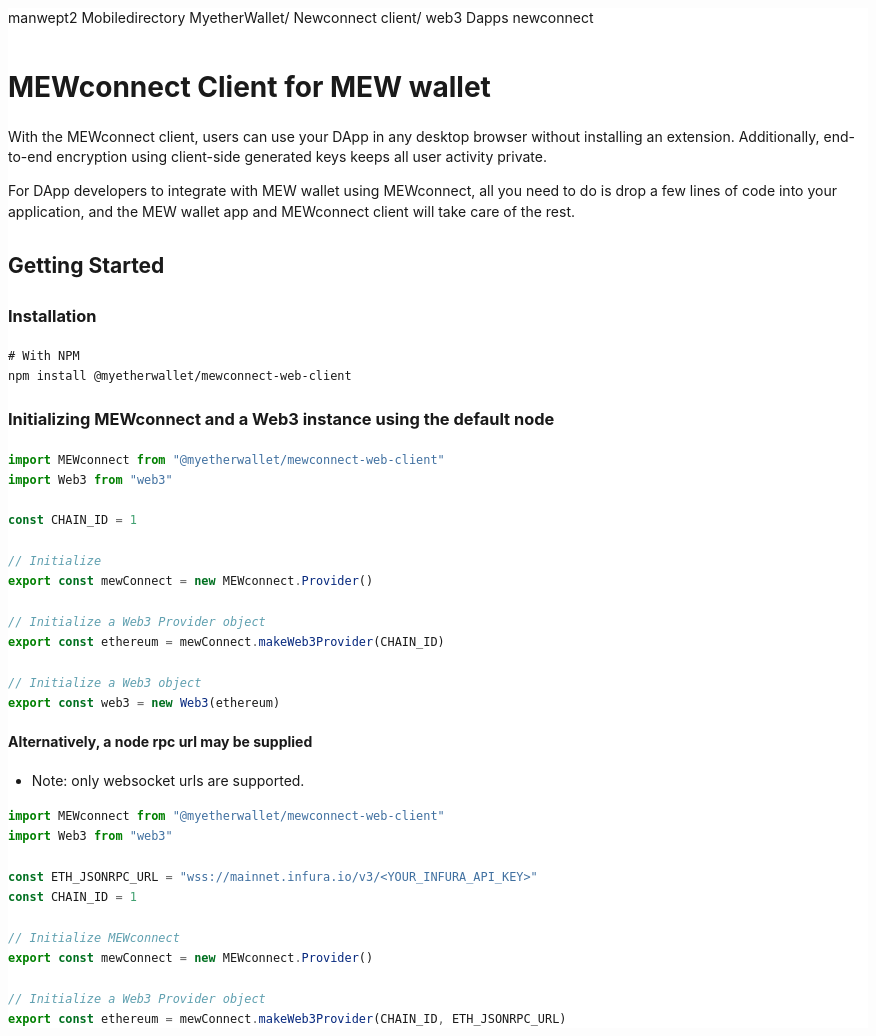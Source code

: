   manwept2
    Mobiledirectory
      MyetherWallet/
      Newconnect client/ web3
    Dapps newconnect 






MEWconnect Client for MEW wallet
==========


With the MEWconnect client, users can use your DApp in any desktop browser without
installing an extension.  Additionally, end-to-end encryption using client-side generated
keys keeps all user activity private.

For DApp developers to integrate with MEW wallet using MEWconnect, all you need to do is drop a
few lines of code into your application, and the MEW wallet app and MEWconnect client will take care of the
rest.

## Getting Started

### Installation

```shell
# With NPM
npm install @myetherwallet/mewconnect-web-client
```

### Initializing MEWconnect and a Web3 instance using the default node

```javascript
import MEWconnect from "@myetherwallet/mewconnect-web-client"
import Web3 from "web3"

const CHAIN_ID = 1

// Initialize 
export const mewConnect = new MEWconnect.Provider()

// Initialize a Web3 Provider object
export const ethereum = mewConnect.makeWeb3Provider(CHAIN_ID)

// Initialize a Web3 object
export const web3 = new Web3(ethereum)

```

#### Alternatively, a node rpc url may be supplied 

- Note: only websocket urls are supported.
```javascript
import MEWconnect from "@myetherwallet/mewconnect-web-client"
import Web3 from "web3"

const ETH_JSONRPC_URL = "wss://mainnet.infura.io/v3/<YOUR_INFURA_API_KEY>"
const CHAIN_ID = 1

// Initialize MEWconnect
export const mewConnect = new MEWconnect.Provider()

// Initialize a Web3 Provider object
export const ethereum = mewConnect.makeWeb3Provider(CHAIN_ID, ETH_JSONRPC_URL)

```